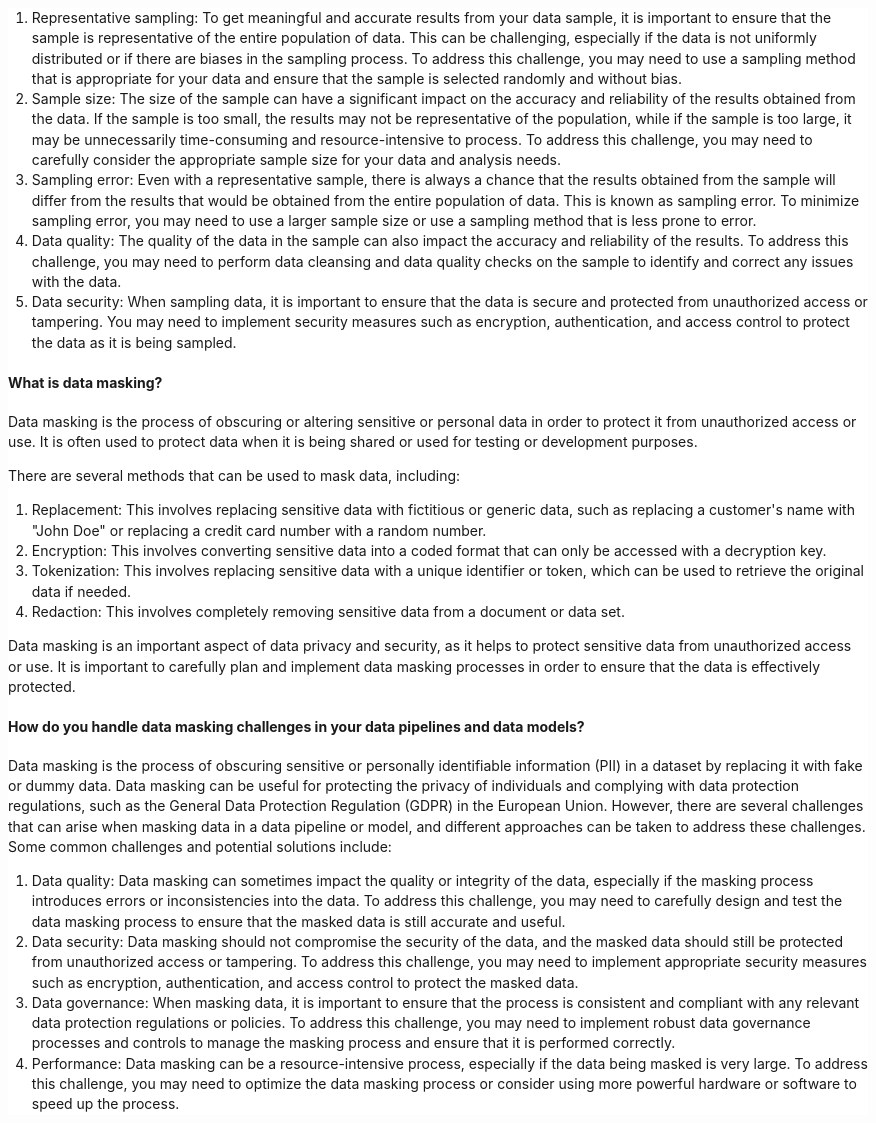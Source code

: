 1. Representative sampling: To get meaningful and accurate results from your data sample, it is important to ensure that the sample is representative of the entire population of data. This can be challenging, especially if the data is not uniformly distributed or if there are biases in the sampling process. To address this challenge, you may need to use a sampling method that is appropriate for your data and ensure that the sample is selected randomly and without bias.
2. Sample size: The size of the sample can have a significant impact on the accuracy and reliability of the results obtained from the data. If the sample is too small, the results may not be representative of the population, while if the sample is too large, it may be unnecessarily time-consuming and resource-intensive to process. To address this challenge, you may need to carefully consider the appropriate sample size for your data and analysis needs.
3. Sampling error: Even with a representative sample, there is always a chance that the results obtained from the sample will differ from the results that would be obtained from the entire population of data. This is known as sampling error. To minimize sampling error, you may need to use a larger sample size or use a sampling method that is less prone to error.
4. Data quality: The quality of the data in the sample can also impact the accuracy and reliability of the results. To address this challenge, you may need to perform data cleansing and data quality checks on the sample to identify and correct any issues with the data.
5. Data security: When sampling data, it is important to ensure that the data is secure and protected from unauthorized access or tampering. You may need to implement security measures such as encryption, authentication, and access control to protect the data as it is being sampled.

#### What is data masking?

Data masking is the process of obscuring or altering sensitive or personal data in order to protect it from unauthorized access or use. It is often used to protect data when it is being shared or used for testing or development purposes.

There are several methods that can be used to mask data, including:

1. Replacement: This involves replacing sensitive data with fictitious or generic data, such as replacing a customer's name with "John Doe" or replacing a credit card number with a random number.
2. Encryption: This involves converting sensitive data into a coded format that can only be accessed with a decryption key.
3. Tokenization: This involves replacing sensitive data with a unique identifier or token, which can be used to retrieve the original data if needed.
4. Redaction: This involves completely removing sensitive data from a document or data set.

Data masking is an important aspect of data privacy and security, as it helps to protect sensitive data from unauthorized access or use. It is important to carefully plan and implement data masking processes in order to ensure that the data is effectively protected.

#### How do you handle data masking challenges in your data pipelines and data models?

Data masking is the process of obscuring sensitive or personally identifiable information (PII) in a dataset by replacing it with fake or dummy data. Data masking can be useful for protecting the privacy of individuals and complying with data protection regulations, such as the General Data Protection Regulation (GDPR) in the European Union. However, there are several challenges that can arise when masking data in a data pipeline or model, and different approaches can be taken to address these challenges. Some common challenges and potential solutions include:

1. Data quality: Data masking can sometimes impact the quality or integrity of the data, especially if the masking process introduces errors or inconsistencies into the data. To address this challenge, you may need to carefully design and test the data masking process to ensure that the masked data is still accurate and useful.
2. Data security: Data masking should not compromise the security of the data, and the masked data should still be protected from unauthorized access or tampering. To address this challenge, you may need to implement appropriate security measures such as encryption, authentication, and access control to protect the masked data.
3. Data governance: When masking data, it is important to ensure that the process is consistent and compliant with any relevant data protection regulations or policies. To address this challenge, you may need to implement robust data governance processes and controls to manage the masking process and ensure that it is performed correctly.
4. Performance: Data masking can be a resource-intensive process, especially if the data being masked is very large. To address this challenge, you may need to optimize the data masking process or consider using more powerful hardware or software to speed up the process.